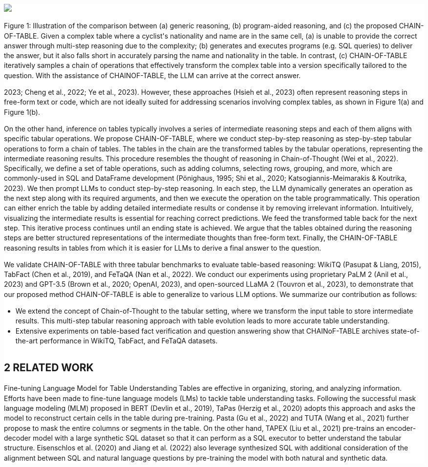 ![](https://cdn.mathpix.com/cropped/2024_06_04_732813e25e7b2f64ffdag-02.jpg?height=824&width=1236&top_left_y=279&top_left_x=431)

Figure 1: Illustration of the comparison between (a) generic reasoning, (b) program-aided reasoning, and (c) the proposed CHAIN-OF-TABLE. Given a complex table where a cyclist's nationality and name are in the same cell, (a) is unable to provide the correct answer through multi-step reasoning due to the complexity; (b) generates and executes programs (e.g. SQL queries) to deliver the answer, but it also falls short in accurately parsing the name and nationality in the table. In contrast, (c) CHAIN-OF-TABLE iteratively samples a chain of operations that effectively transform the complex table into a version specifically tailored to the question. With the assistance of CHAINOF-TABLE, the LLM can arrive at the correct answer.

2023; Cheng et al., 2022; Ye et al., 2023). However, these approaches (Hsieh et al., 2023) often represent reasoning steps in free-form text or code, which are not ideally suited for addressing scenarios involving complex tables, as shown in Figure 1(a) and Figure 1(b).

On the other hand, inference on tables typically involves a series of intermediate reasoning steps and each of them aligns with specific tabular operations. We propose CHAIN-OF-TABLE, where we conduct step-by-step reasoning as step-by-step tabular operations to form a chain of tables. The tables in the chain are the transformed tables by the tabular operations, representing the intermediate reasoning results. This procedure resembles the thought of reasoning in Chain-of-Thought (Wei et al., 2022). Specifically, we define a set of table operations, such as adding columns, selecting rows, grouping, and more, which are commonly-used in SQL and DataFrame development (Pönighaus, 1995; Shi et al., 2020; Katsogiannis-Meimarakis \& Koutrika, 2023). We then prompt LLMs to conduct step-by-step reasoning. In each step, the LLM dynamically generates an operation as the next step along with its required arguments, and then we execute the operation on the table programmatically. This operation can either enrich the table by adding detailed intermediate results or condense it by removing irrelevant information. Intuitively, visualizing the intermediate results is essential for reaching correct predictions. We feed the transformed table back for the next step. This iterative process continues until an ending state is achieved. We argue that the tables obtained during the reasoning steps are better structured representations of the intermediate thoughts than free-form text. Finally, the CHAIN-OF-TABLE reasoning results in tables from which it is easier for LLMs to derive a final answer to the question.

We validate CHAIN-OF-TABLE with three tabular benchmarks to evaluate table-based reasoning: WikiTQ (Pasupat \& Liang, 2015), TabFact (Chen et al., 2019), and FeTaQA (Nan et al., 2022). We conduct our experiments using proprietary PaLM 2 (Anil et al., 2023) and GPT-3.5 (Brown et al., 2020; OpenAI, 2023), and open-sourced LLaMA 2 (Touvron et al., 2023), to demonstrate that our proposed method CHAIN-OF-TABLE is able to generalize to various LLM options. We summarize our contribution as follows:

- We extend the concept of Chain-of-Thought to the tabular setting, where we transform the input table to store intermediate results. This multi-step tabular reasoning approach with table evolution leads to more accurate table understanding.
- Extensive experiments on table-based fact verification and question answering show that CHAINoF-TABLE archives state-of-the-art performance in WikiTQ, TabFact, and FeTaQA datasets.


## 2 RELATED WORK

Fine-tuning Language Model for Table Understanding Tables are effective in organizing, storing, and analyzing information. Efforts have been made to fine-tune language models (LMs) to tackle table understanding tasks. Following the successful mask language modeling (MLM) proposed in BERT (Devlin et al., 2019), TaPas (Herzig et al., 2020) adopts this approach and asks the model to reconstruct certain cells in the table during pre-training. Pasta (Gu et al., 2022) and TUTA (Wang et al., 2021) further propose to mask the entire columns or segments in the table. On the other hand, TAPEX (Liu et al., 2021) pre-trains an encoder-decoder model with a large synthetic SQL dataset so that it can perform as a SQL executor to better understand the tabular structure. Eisenschlos et al. (2020) and Jiang et al. (2022) also leverage synthesized SQL with additional consideration of the alignment between SQL and natural language questions by pre-training the model with both natural and synthetic data.
